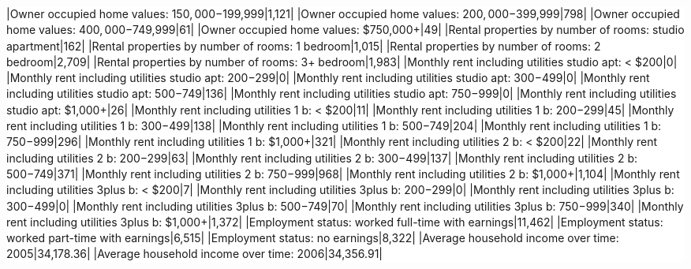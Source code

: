 |Owner occupied home values: $150,000-$199,999|1,121|
|Owner occupied home values: $200,000-$399,999|798|
|Owner occupied home values: $400,000-$749,999|61|
|Owner occupied home values: $750,000+|49|
|Rental properties by number of rooms: studio apartment|162|
|Rental properties by number of rooms: 1 bedroom|1,015|
|Rental properties by number of rooms: 2 bedroom|2,709|
|Rental properties by number of rooms: 3+ bedroom|1,983|
|Monthly rent including utilities studio apt: < $200|0|
|Monthly rent including utilities studio apt: $200-$299|0|
|Monthly rent including utilities studio apt: $300-$499|0|
|Monthly rent including utilities studio apt: $500-$749|136|
|Monthly rent including utilities studio apt: $750-$999|0|
|Monthly rent including utilities studio apt: $1,000+|26|
|Monthly rent including utilities 1 b: < $200|11|
|Monthly rent including utilities 1 b: $200-$299|45|
|Monthly rent including utilities 1 b: $300-$499|138|
|Monthly rent including utilities 1 b: $500-$749|204|
|Monthly rent including utilities 1 b: $750-$999|296|
|Monthly rent including utilities 1 b: $1,000+|321|
|Monthly rent including utilities 2 b: < $200|22|
|Monthly rent including utilities 2 b: $200-$299|63|
|Monthly rent including utilities 2 b: $300-$499|137|
|Monthly rent including utilities 2 b: $500-$749|371|
|Monthly rent including utilities 2 b: $750-$999|968|
|Monthly rent including utilities 2 b: $1,000+|1,104|
|Monthly rent including utilities 3plus b: < $200|7|
|Monthly rent including utilities 3plus b: $200-$299|0|
|Monthly rent including utilities 3plus b: $300-$499|0|
|Monthly rent including utilities 3plus b: $500-$749|70|
|Monthly rent including utilities 3plus b: $750-$999|340|
|Monthly rent including utilities 3plus b: $1,000+|1,372|
|Employment status: worked full-time with earnings|11,462|
|Employment status: worked part-time with earnings|6,515|
|Employment status: no earnings|8,322|
|Average household income over time: 2005|34,178.36|
|Average household income over time: 2006|34,356.91|